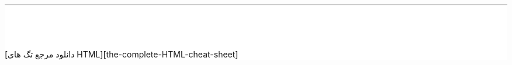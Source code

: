 













<hr>
<br>
<br>
<br>
[دانلود مرجع تگ های HTML][the-complete-HTML-cheat-sheet]





[anatomy]: /files/img/anatomy-of-an-html-element.jpg
[attributes-example]: /files/img/html-attributes-example-1.jpg
[the-complete-HTML-cheat-sheet]: /files/doc/the-complete-HTML-cheat-sheet.pdf





[block-level-mozilla]: https://developer.mozilla.org/en-US/docs/Web/HTML/Block-level_elements

[inline-elements-mozilla]: https://developer.mozilla.org/en-US/docs/Web/HTML/Inline_elements

[whatis-xml]: https://developer.mozilla.org/en-US/docs/Web/XML/XML_introduction
